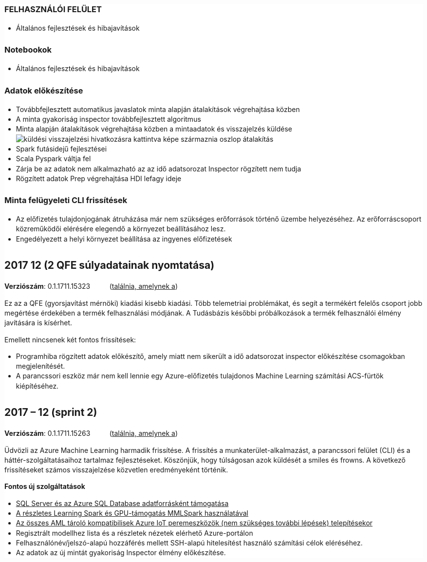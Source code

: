 ### <a name="ui"></a>FELHASZNÁLÓI FELÜLET
- Általános fejlesztések és hibajavítások

### <a name="notebooks"></a>Notebookok
- Általános fejlesztések és hibajavítások

### <a name="data-preparation"></a>Adatok előkészítése 
- Továbbfejlesztett automatikus javaslatok minta alapján átalakítások végrehajtása közben
- A minta gyakoriság inspector továbbfejlesztett algoritmus
- Minta alapján átalakítások végrehajtása közben a mintaadatok és visszajelzés küldése ![küldési visszajelzési hivatkozásra kattintva képe származnia oszlop átalakítás](media/azure-machine-learning-release-notes/SendFeedbackFromDeriveColumn.png)
- Spark futásidejű fejlesztései
- Scala Pyspark váltja fel
- Zárja be az adatok nem alkalmazható az az idő adatsorozat Inspector rögzített nem tudja 
- Rögzített adatok Prep végrehajtása HDI lefagy ideje

### <a name="model-management-cli-updates"></a>Minta felügyeleti CLI frissítések 
  - Az előfizetés tulajdonjogának átruházása már nem szükséges erőforrások történő üzembe helyezéséhez. Az erőforráscsoport közreműködői elérésére elegendő a környezet beállításához lesz.
  - Engedélyezett a helyi környezet beállítása az ingyenes előfizetések 

## <a name="2017-12-sprint-2-qfe"></a>2017 12 (2 QFE súlyadatainak nyomtatása) 
**Verziószám**: 0.1.1711.15323 &nbsp; &nbsp; &nbsp; &nbsp; &nbsp;([találnia, amelynek a](../service/known-issues-and-troubleshooting-guide.md#find-the-workbench-build-number))

Ez az a QFE (gyorsjavítást mérnöki) kiadási kisebb kiadási. Több telemetriai problémákat, és segít a termékért felelős csoport jobb megértése érdekében a termék felhasználási módjának. A Tudásbázis későbbi próbálkozások a termék felhasználói élmény javítására is kísérhet. 

Emellett nincsenek két fontos frissítések:

- Programhiba rögzített adatok előkészítő, amely miatt nem sikerült a idő adatsorozat inspector előkészítése csomagokban megjelenítését.
- A parancssori eszköz már nem kell lennie egy Azure-előfizetés tulajdonos Machine Learning számítási ACS-fürtök kiépítéséhez. 

## <a name="2017-12-sprint-2"></a>2017 – 12 (sprint 2)
**Verziószám**: 0.1.1711.15263 &nbsp; &nbsp; &nbsp; &nbsp; &nbsp;([találnia, amelynek a](../service/known-issues-and-troubleshooting-guide.md#find-the-workbench-build-number))

Üdvözli az Azure Machine Learning harmadik frissítése. A frissítés a munkaterület-alkalmazást, a parancssori felület (CLI) és a háttér-szolgáltatásaihoz tartalmaz fejlesztéseket. Köszönjük, hogy túlságosan azok küldését a smiles és frowns. A következő frissítéseket számos visszajelzése közvetlen eredményeként történik. 

**Fontos új szolgáltatások**
- [SQL Server és az Azure SQL Database adatforrásként támogatása](data-prep-appendix2-supported-data-sources.md#types) 
- [A részletes Learning Spark és GPU-támogatás MMLSpark használatával](https://github.com/Azure/mmlspark/blob/master/docs/gpu-setup.md)
- [Az összes AML tároló kompatibilisek Azure IoT peremeszközök (nem szükséges további lépések) telepítésekor](http://aka.ms/aml-iot-edge-blog)
- Regisztrált modellhez lista és a részletek nézetek elérhető Azure-portálon
- Felhasználónév/jelszó-alapú hozzáférés mellett SSH-alapú hitelesítést használó számítási célok eléréséhez. 
- Az adatok az új mintát gyakoriság Inspector élmény előkészítése. 
